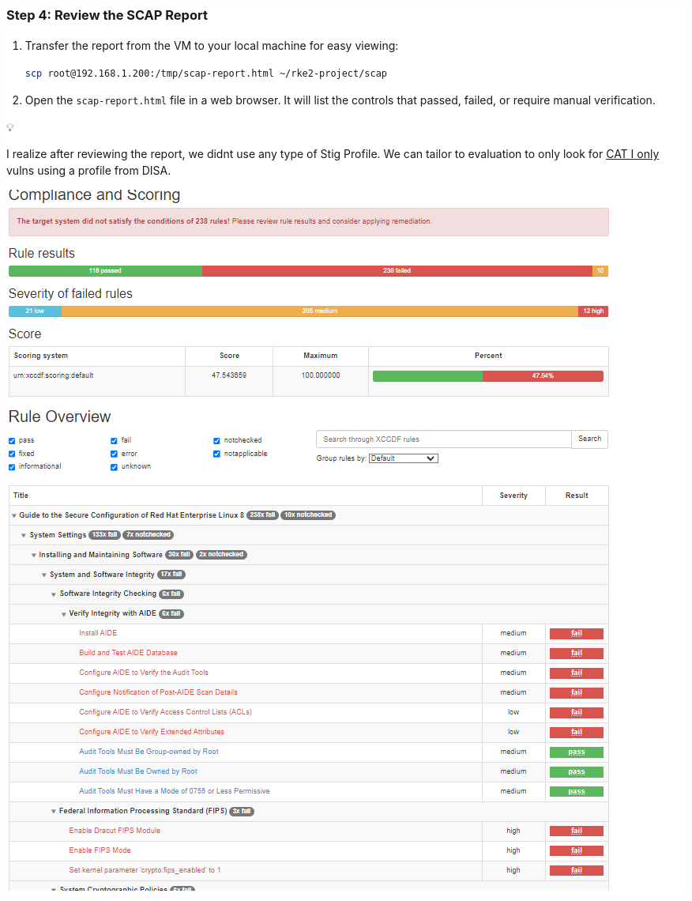 ### Step 4: Review the SCAP Report

1. Transfer the report from the VM to your local machine for easy viewing:
    
    ```bash
    scp root@192.168.1.200:/tmp/scap-report.html ~/rke2-project/scap
    
    ```
    
2. Open the `scap-report.html` file in a web browser. It will list the controls that passed, failed, or require manual verification.

<aside>
💡

I realize after reviewing the report, we didnt use any type of Stig Profile. We can tailor to evaluation to only look for [CAT I only](https://github.com/ComplianceAsCode/content/blob/master/shared/references/disa-stig-rhel8-v2r1-xccdf-scap.xml) vulns using a profile from DISA.

</aside>

![initial.png](images/initial.png)